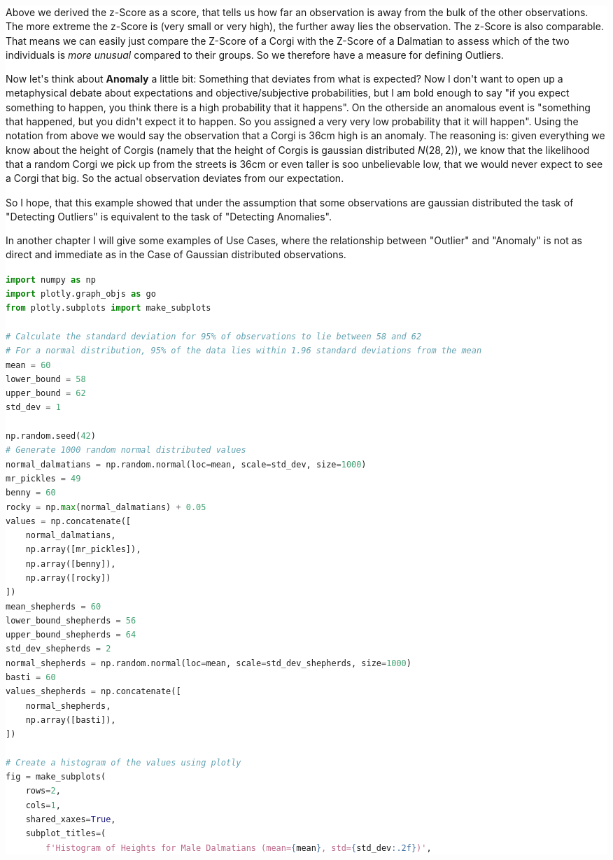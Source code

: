 Above we derived the z-Score as a score, that tells us how far an observation is away from the bulk of the other observations. The more extreme the z-Score is (very small or very high), the further away lies the observation. The z-Score is also comparable. That means we can easily just compare the Z-Score of a Corgi with the Z-Score of a Dalmatian to assess which of the two individuals is *more unusual* compared to their groups. So we therefore have a measure for defining Outliers.

Now let's think about **Anomaly** a little bit: Something that deviates from what is expected? Now I don't want to open up a metaphysical debate about expectations and objective/subjective probabilities, but I am bold enough to say "if you expect something to happen, you think there is a high probability that it happens". On the otherside an anomalous event is "something that happened, but you didn't expect it to happen. So you assigned a very very low probability that it will happen". Using the notation from above we would say the observation that a Corgi is 36cm high is an anomaly. The reasoning is: given everything we know about the height of Corgis (namely that the height of Corgis is gaussian distributed $N(28, 2)$), we know that the likelihood that a random Corgi we pick up from the streets is 36cm or even taller is soo unbelievable low, that we would never expect to see a Corgi that big. So the actual observation deviates from our expectation.

So I hope, that this example showed that under the assumption that some observations are gaussian distributed the task of "Detecting Outliers" is equivalent to the task of "Detecting Anomalies".

In another chapter I will give some examples of Use Cases, where the relationship between "Outlier" and "Anomaly" is not as direct and immediate as in the Case of Gaussian distributed observations.

```python
import numpy as np
import plotly.graph_objs as go
from plotly.subplots import make_subplots

# Calculate the standard deviation for 95% of observations to lie between 58 and 62
# For a normal distribution, 95% of the data lies within 1.96 standard deviations from the mean
mean = 60
lower_bound = 58
upper_bound = 62
std_dev = 1

np.random.seed(42)
# Generate 1000 random normal distributed values
normal_dalmatians = np.random.normal(loc=mean, scale=std_dev, size=1000)
mr_pickles = 49
benny = 60
rocky = np.max(normal_dalmatians) + 0.05
values = np.concatenate([
    normal_dalmatians,
    np.array([mr_pickles]),
    np.array([benny]),
    np.array([rocky])
])
mean_shepherds = 60
lower_bound_shepherds = 56
upper_bound_shepherds = 64
std_dev_shepherds = 2
normal_shepherds = np.random.normal(loc=mean, scale=std_dev_shepherds, size=1000)
basti = 60
values_shepherds = np.concatenate([
    normal_shepherds,
    np.array([basti]),
])

# Create a histogram of the values using plotly
fig = make_subplots(
    rows=2,
    cols=1,
    shared_xaxes=True,
    subplot_titles=(
        f'Histogram of Heights for Male Dalmatians (mean={mean}, std={std_dev:.2f})',
```